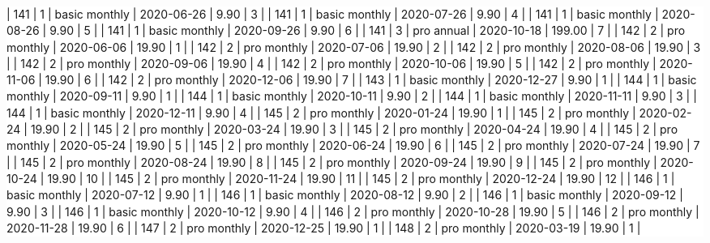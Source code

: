 | 141         | 1       | basic monthly | 2020-06-26   | 9.90   | 3             |
| 141         | 1       | basic monthly | 2020-07-26   | 9.90   | 4             |
| 141         | 1       | basic monthly | 2020-08-26   | 9.90   | 5             |
| 141         | 1       | basic monthly | 2020-09-26   | 9.90   | 6             |
| 141         | 3       | pro annual    | 2020-10-18   | 199.00 | 7             |
| 142         | 2       | pro monthly   | 2020-06-06   | 19.90  | 1             |
| 142         | 2       | pro monthly   | 2020-07-06   | 19.90  | 2             |
| 142         | 2       | pro monthly   | 2020-08-06   | 19.90  | 3             |
| 142         | 2       | pro monthly   | 2020-09-06   | 19.90  | 4             |
| 142         | 2       | pro monthly   | 2020-10-06   | 19.90  | 5             |
| 142         | 2       | pro monthly   | 2020-11-06   | 19.90  | 6             |
| 142         | 2       | pro monthly   | 2020-12-06   | 19.90  | 7             |
| 143         | 1       | basic monthly | 2020-12-27   | 9.90   | 1             |
| 144         | 1       | basic monthly | 2020-09-11   | 9.90   | 1             |
| 144         | 1       | basic monthly | 2020-10-11   | 9.90   | 2             |
| 144         | 1       | basic monthly | 2020-11-11   | 9.90   | 3             |
| 144         | 1       | basic monthly | 2020-12-11   | 9.90   | 4             |
| 145         | 2       | pro monthly   | 2020-01-24   | 19.90  | 1             |
| 145         | 2       | pro monthly   | 2020-02-24   | 19.90  | 2             |
| 145         | 2       | pro monthly   | 2020-03-24   | 19.90  | 3             |
| 145         | 2       | pro monthly   | 2020-04-24   | 19.90  | 4             |
| 145         | 2       | pro monthly   | 2020-05-24   | 19.90  | 5             |
| 145         | 2       | pro monthly   | 2020-06-24   | 19.90  | 6             |
| 145         | 2       | pro monthly   | 2020-07-24   | 19.90  | 7             |
| 145         | 2       | pro monthly   | 2020-08-24   | 19.90  | 8             |
| 145         | 2       | pro monthly   | 2020-09-24   | 19.90  | 9             |
| 145         | 2       | pro monthly   | 2020-10-24   | 19.90  | 10            |
| 145         | 2       | pro monthly   | 2020-11-24   | 19.90  | 11            |
| 145         | 2       | pro monthly   | 2020-12-24   | 19.90  | 12            |
| 146         | 1       | basic monthly | 2020-07-12   | 9.90   | 1             |
| 146         | 1       | basic monthly | 2020-08-12   | 9.90   | 2             |
| 146         | 1       | basic monthly | 2020-09-12   | 9.90   | 3             |
| 146         | 1       | basic monthly | 2020-10-12   | 9.90   | 4             |
| 146         | 2       | pro monthly   | 2020-10-28   | 19.90  | 5             |
| 146         | 2       | pro monthly   | 2020-11-28   | 19.90  | 6             |
| 147         | 2       | pro monthly   | 2020-12-25   | 19.90  | 1             |
| 148         | 2       | pro monthly   | 2020-03-19   | 19.90  | 1             |